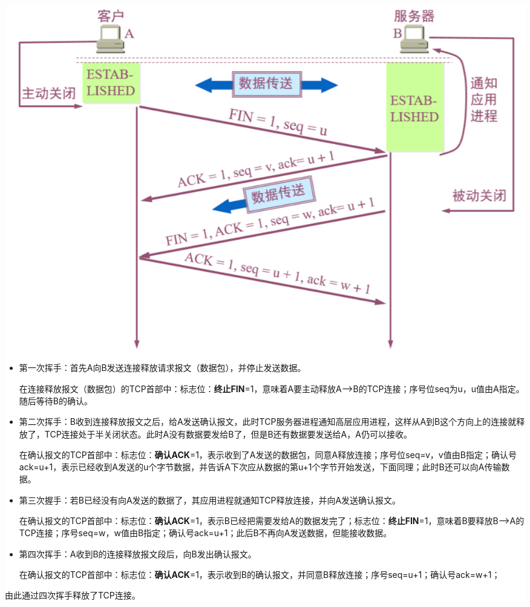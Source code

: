![image-20200526162700555](images/image-20200526162700555.png)

- 第一次挥手：首先A向B发送连接释放请求报文（数据包），并停止发送数据。

  在连接释放报文（数据包）的TCP首部中：标志位：**终止FIN**=1，意味着A要主动释放A—>B的TCP连接；序号位seq为u，u值由A指定。随后等待B的确认。

- 第二次挥手：B收到连接释放报文之后，给A发送确认报文，此时TCP服务器进程通知高层应用进程，这样从A到B这个方向上的连接就释放了，TCP连接处于半关闭状态。此时A没有数据要发给B了，但是B还有数据要发送给A，A仍可以接收。

  在确认报文的TCP首部中：标志位：**确认ACK**=1，表示收到了A发送的数据包，同意A释放连接；序号位seq=v，v值由B指定；确认号ack=u+1，表示已经收到A发送的u个字节数据，并告诉A下次应从数据的第u+1个字节开始发送，下面同理；此时B还可以向A传输数据。

- 第三次握手：若B已经没有向A发送的数据了，其应用进程就通知TCP释放连接，并向A发送确认报文。

  在确认报文的TCP首部中：标志位：**确认ACK**=1，表示B已经把需要发给A的数据发完了；标志位：**终止FIN**=1，意味着B要释放B—>A的TCP连接；序号seq=w，w值由B指定；确认号ack=u+1；此后B不再向A发送数据，但能接收数据。

- 第四次挥手：A收到B的连接释放报文段后，向B发出确认报文。

  在确认报文的TCP首部中：标志位：**确认ACK**=1，表示收到B的确认报文，并同意B释放连接；序号seq=u+1；确认号ack=w+1；

由此通过四次挥手释放了TCP连接。